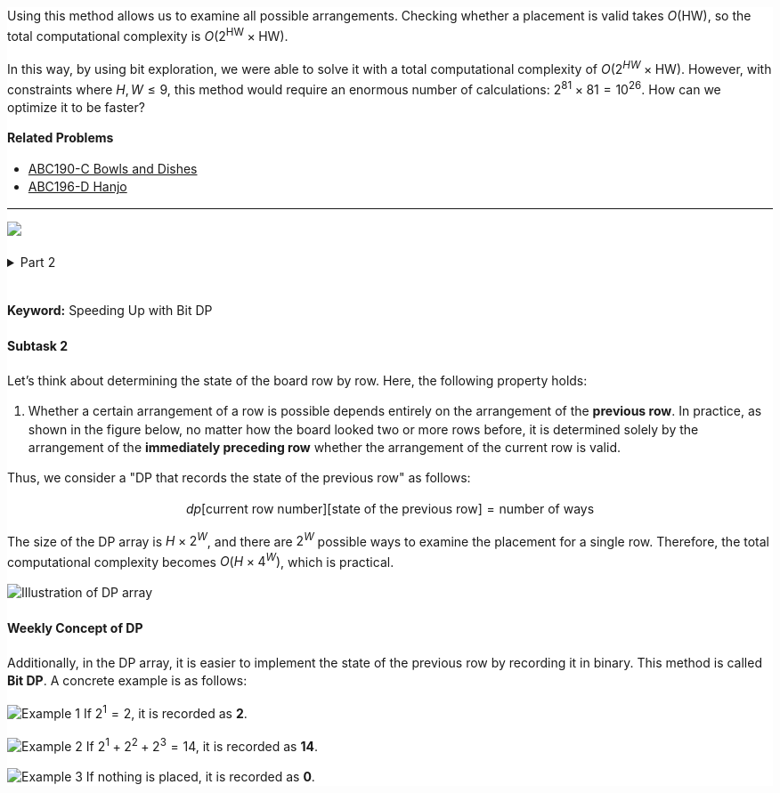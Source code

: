 

Using this method allows us to examine all possible arrangements. Checking whether a placement is valid takes $O(\text{HW})$, so the total computational complexity is $O(2^{\text{HW}} \times \text{HW})$.

In this way, by using bit exploration, we were able to solve it with a total computational complexity of $O(2^{HW} \times \text{HW})$. However, with constraints where $H, W \leq 9$, this method would require an enormous number of calculations: $2^{81} \times 81 = 10^{26}$. How can we optimize it to be faster?

**Related Problems**  
- [ABC190-C Bowls and Dishes](https://atcoder.jp/contests/abc190/tasks/abc190_c)
- [ABC196-D Hanjo](https://atcoder.jp/contests/abc196/tasks/abc196_d)

---

![](https://pbs.twimg.com/media/EzyOAtvVgAM2dWD?format=jpg&name=large)

<details><summary>Part 2</summary></details><br>

**Keyword:** Speeding Up with Bit DP

#### Subtask 2
Let’s think about determining the state of the board row by row. Here, the following property holds:

1. Whether a certain arrangement of a row is possible depends entirely on the arrangement of the **previous row**. In practice, as shown in the figure below, no matter how the board looked two or more rows before, it is determined solely by the arrangement of the **immediately preceding row** whether the arrangement of the current row is valid.

Thus, we consider a "DP that records the state of the previous row" as follows:

$$
dp[\text{current row number}][\text{state of the previous row}] = \text{number of ways}
$$

The size of the DP array is $H \times 2^W$, and there are $2^W$ possible ways to examine the placement for a single row. Therefore, the total computational complexity becomes $O(H \times 4^W)$, which is practical.

![Illustration of DP array](image.png)

#### Weekly Concept of DP

Additionally, in the DP array, it is easier to implement the state of the previous row by recording it in binary. This method is called **Bit DP**. A concrete example is as follows:

![Example 1](image-1.png)
If $2^1 = 2$, it is recorded as **2**.

![Example 2](image-2.png)
If $2^1 + 2^2 + 2^3 = 14$, it is recorded as **14**.

![Example 3](image-3.png)
If nothing is placed, it is recorded as **0**.
